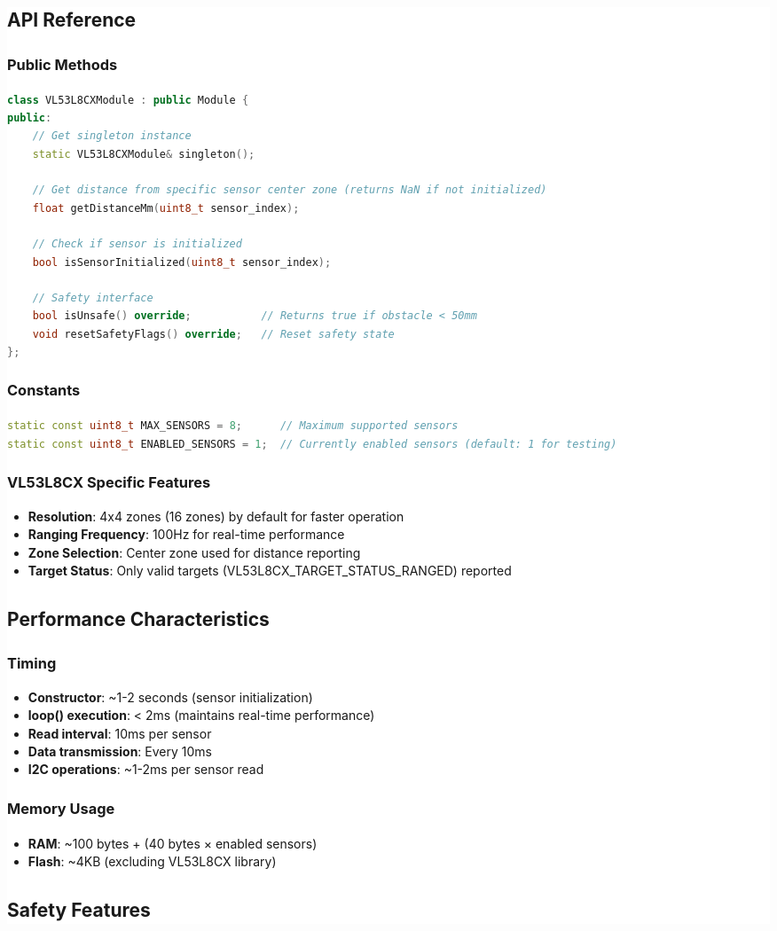 ## API Reference

### Public Methods

```cpp
class VL53L8CXModule : public Module {
public:
    // Get singleton instance
    static VL53L8CXModule& singleton();
    
    // Get distance from specific sensor center zone (returns NaN if not initialized)
    float getDistanceMm(uint8_t sensor_index);
    
    // Check if sensor is initialized
    bool isSensorInitialized(uint8_t sensor_index);
    
    // Safety interface
    bool isUnsafe() override;           // Returns true if obstacle < 50mm
    void resetSafetyFlags() override;   // Reset safety state
};
```

### Constants

```cpp
static const uint8_t MAX_SENSORS = 8;      // Maximum supported sensors
static const uint8_t ENABLED_SENSORS = 1;  // Currently enabled sensors (default: 1 for testing)
```

### VL53L8CX Specific Features

- **Resolution**: 4x4 zones (16 zones) by default for faster operation
- **Ranging Frequency**: 100Hz for real-time performance
- **Zone Selection**: Center zone used for distance reporting
- **Target Status**: Only valid targets (VL53L8CX_TARGET_STATUS_RANGED) reported

## Performance Characteristics

### Timing
- **Constructor**: ~1-2 seconds (sensor initialization)
- **loop() execution**: < 2ms (maintains real-time performance)
- **Read interval**: 10ms per sensor
- **Data transmission**: Every 10ms
- **I2C operations**: ~1-2ms per sensor read

### Memory Usage
- **RAM**: ~100 bytes + (40 bytes × enabled sensors)
- **Flash**: ~4KB (excluding VL53L8CX library)

## Safety Features
